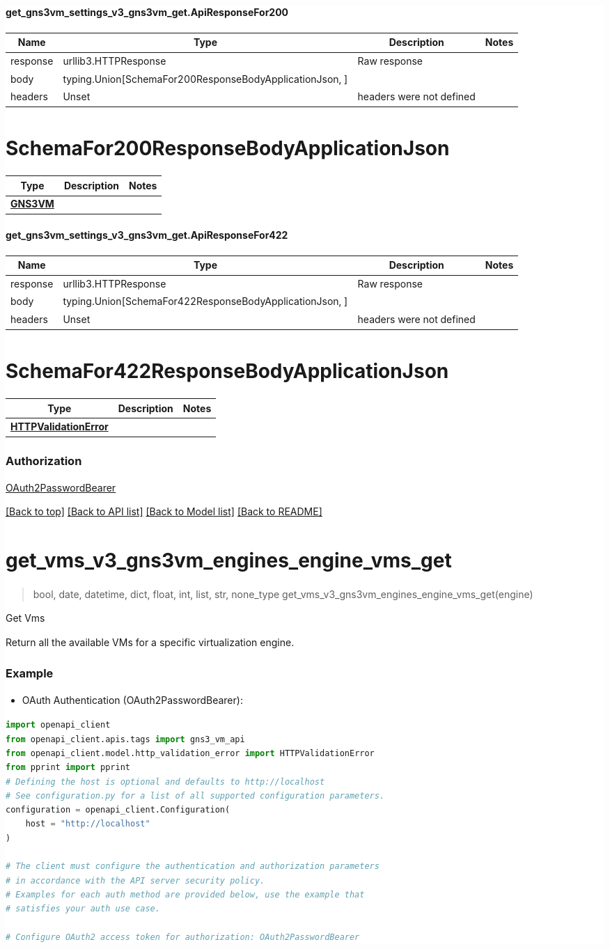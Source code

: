 #### get_gns3vm_settings_v3_gns3vm_get.ApiResponseFor200
Name | Type | Description  | Notes
------------- | ------------- | ------------- | -------------
response | urllib3.HTTPResponse | Raw response |
body | typing.Union[SchemaFor200ResponseBodyApplicationJson, ] |  |
headers | Unset | headers were not defined |

# SchemaFor200ResponseBodyApplicationJson
Type | Description  | Notes
------------- | ------------- | -------------
[**GNS3VM**](../../models/GNS3VM.md) |  | 


#### get_gns3vm_settings_v3_gns3vm_get.ApiResponseFor422
Name | Type | Description  | Notes
------------- | ------------- | ------------- | -------------
response | urllib3.HTTPResponse | Raw response |
body | typing.Union[SchemaFor422ResponseBodyApplicationJson, ] |  |
headers | Unset | headers were not defined |

# SchemaFor422ResponseBodyApplicationJson
Type | Description  | Notes
------------- | ------------- | -------------
[**HTTPValidationError**](../../models/HTTPValidationError.md) |  | 


### Authorization

[OAuth2PasswordBearer](../../../README.md#OAuth2PasswordBearer)

[[Back to top]](#__pageTop) [[Back to API list]](../../../README.md#documentation-for-api-endpoints) [[Back to Model list]](../../../README.md#documentation-for-models) [[Back to README]](../../../README.md)

# **get_vms_v3_gns3vm_engines_engine_vms_get**
<a name="get_vms_v3_gns3vm_engines_engine_vms_get"></a>
> bool, date, datetime, dict, float, int, list, str, none_type get_vms_v3_gns3vm_engines_engine_vms_get(engine)

Get Vms

Return all the available VMs for a specific virtualization engine.

### Example

* OAuth Authentication (OAuth2PasswordBearer):
```python
import openapi_client
from openapi_client.apis.tags import gns3_vm_api
from openapi_client.model.http_validation_error import HTTPValidationError
from pprint import pprint
# Defining the host is optional and defaults to http://localhost
# See configuration.py for a list of all supported configuration parameters.
configuration = openapi_client.Configuration(
    host = "http://localhost"
)

# The client must configure the authentication and authorization parameters
# in accordance with the API server security policy.
# Examples for each auth method are provided below, use the example that
# satisfies your auth use case.

# Configure OAuth2 access token for authorization: OAuth2PasswordBearer
```
